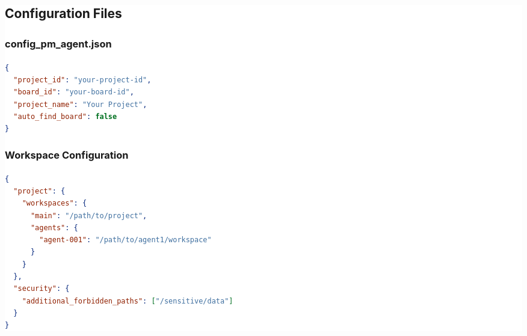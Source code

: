 ## Configuration Files

### config_pm_agent.json
```json
{
  "project_id": "your-project-id",
  "board_id": "your-board-id",
  "project_name": "Your Project",
  "auto_find_board": false
}
```

### Workspace Configuration
```json
{
  "project": {
    "workspaces": {
      "main": "/path/to/project",
      "agents": {
        "agent-001": "/path/to/agent1/workspace"
      }
    }
  },
  "security": {
    "additional_forbidden_paths": ["/sensitive/data"]
  }
}
```